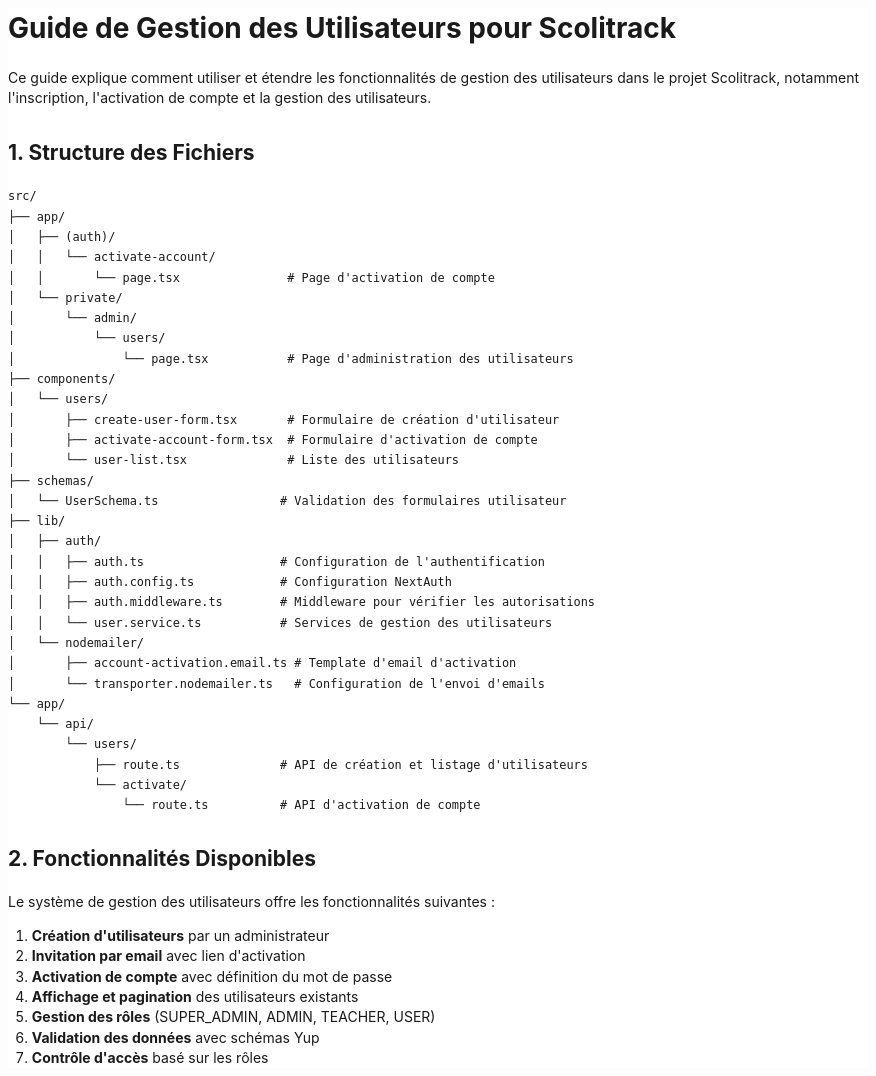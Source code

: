 # Guide de Gestion des Utilisateurs pour Scolitrack

Ce guide explique comment utiliser et étendre les fonctionnalités de gestion des utilisateurs dans le projet Scolitrack, notamment l'inscription, l'activation de compte et la gestion des utilisateurs.

## 1. Structure des Fichiers

```plaintext
src/
├── app/
│   ├── (auth)/
│   │   └── activate-account/
│   │       └── page.tsx               # Page d'activation de compte
│   └── private/
│       └── admin/
│           └── users/
│               └── page.tsx           # Page d'administration des utilisateurs
├── components/
│   └── users/
│       ├── create-user-form.tsx       # Formulaire de création d'utilisateur
│       ├── activate-account-form.tsx  # Formulaire d'activation de compte
│       └── user-list.tsx              # Liste des utilisateurs
├── schemas/
│   └── UserSchema.ts                 # Validation des formulaires utilisateur
├── lib/
│   ├── auth/
│   │   ├── auth.ts                   # Configuration de l'authentification
│   │   ├── auth.config.ts            # Configuration NextAuth
│   │   ├── auth.middleware.ts        # Middleware pour vérifier les autorisations
│   │   └── user.service.ts           # Services de gestion des utilisateurs
│   └── nodemailer/
│       ├── account-activation.email.ts # Template d'email d'activation
│       └── transporter.nodemailer.ts   # Configuration de l'envoi d'emails
└── app/
    └── api/
        └── users/
            ├── route.ts              # API de création et listage d'utilisateurs
            └── activate/
                └── route.ts          # API d'activation de compte
```

## 2. Fonctionnalités Disponibles

Le système de gestion des utilisateurs offre les fonctionnalités suivantes :

1. **Création d'utilisateurs** par un administrateur
2. **Invitation par email** avec lien d'activation
3. **Activation de compte** avec définition du mot de passe
4. **Affichage et pagination** des utilisateurs existants
5. **Gestion des rôles** (SUPER_ADMIN, ADMIN, TEACHER, USER)
6. **Validation des données** avec schémas Yup
7. **Contrôle d'accès** basé sur les rôles
